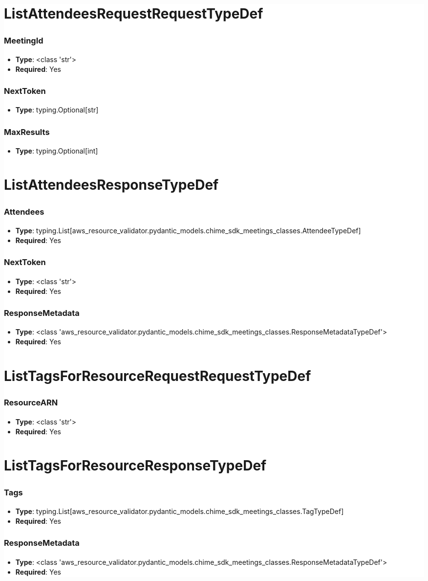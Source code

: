 
# ListAttendeesRequestRequestTypeDef

### MeetingId
- **Type**: <class 'str'>
- **Required**: Yes

### NextToken
- **Type**: typing.Optional[str]

### MaxResults
- **Type**: typing.Optional[int]


# ListAttendeesResponseTypeDef

### Attendees
- **Type**: typing.List[aws_resource_validator.pydantic_models.chime_sdk_meetings_classes.AttendeeTypeDef]
- **Required**: Yes

### NextToken
- **Type**: <class 'str'>
- **Required**: Yes

### ResponseMetadata
- **Type**: <class 'aws_resource_validator.pydantic_models.chime_sdk_meetings_classes.ResponseMetadataTypeDef'>
- **Required**: Yes


# ListTagsForResourceRequestRequestTypeDef

### ResourceARN
- **Type**: <class 'str'>
- **Required**: Yes


# ListTagsForResourceResponseTypeDef

### Tags
- **Type**: typing.List[aws_resource_validator.pydantic_models.chime_sdk_meetings_classes.TagTypeDef]
- **Required**: Yes

### ResponseMetadata
- **Type**: <class 'aws_resource_validator.pydantic_models.chime_sdk_meetings_classes.ResponseMetadataTypeDef'>
- **Required**: Yes
